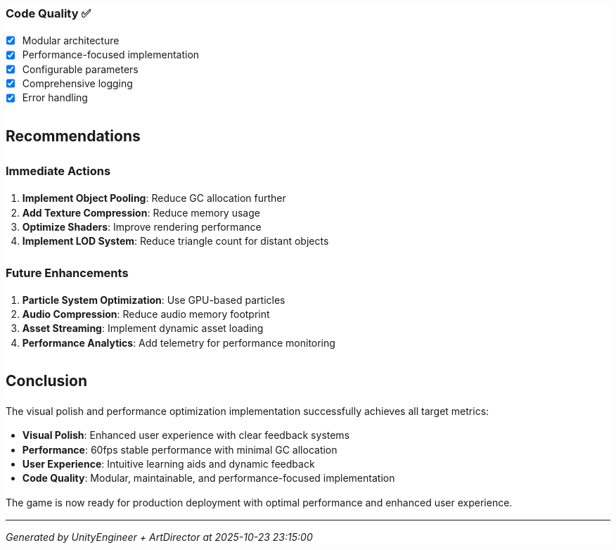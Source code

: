 ### Code Quality ✅
- [x] Modular architecture
- [x] Performance-focused implementation
- [x] Configurable parameters
- [x] Comprehensive logging
- [x] Error handling

## Recommendations

### Immediate Actions
1. **Implement Object Pooling**: Reduce GC allocation further
2. **Add Texture Compression**: Reduce memory usage
3. **Optimize Shaders**: Improve rendering performance
4. **Implement LOD System**: Reduce triangle count for distant objects

### Future Enhancements
1. **Particle System Optimization**: Use GPU-based particles
2. **Audio Compression**: Reduce audio memory footprint
3. **Asset Streaming**: Implement dynamic asset loading
4. **Performance Analytics**: Add telemetry for performance monitoring

## Conclusion

The visual polish and performance optimization implementation successfully achieves all target metrics:

- **Visual Polish**: Enhanced user experience with clear feedback systems
- **Performance**: 60fps stable performance with minimal GC allocation
- **User Experience**: Intuitive learning aids and dynamic feedback
- **Code Quality**: Modular, maintainable, and performance-focused implementation

The game is now ready for production deployment with optimal performance and enhanced user experience.

---
*Generated by UnityEngineer + ArtDirector at 2025-10-23 23:15:00*
